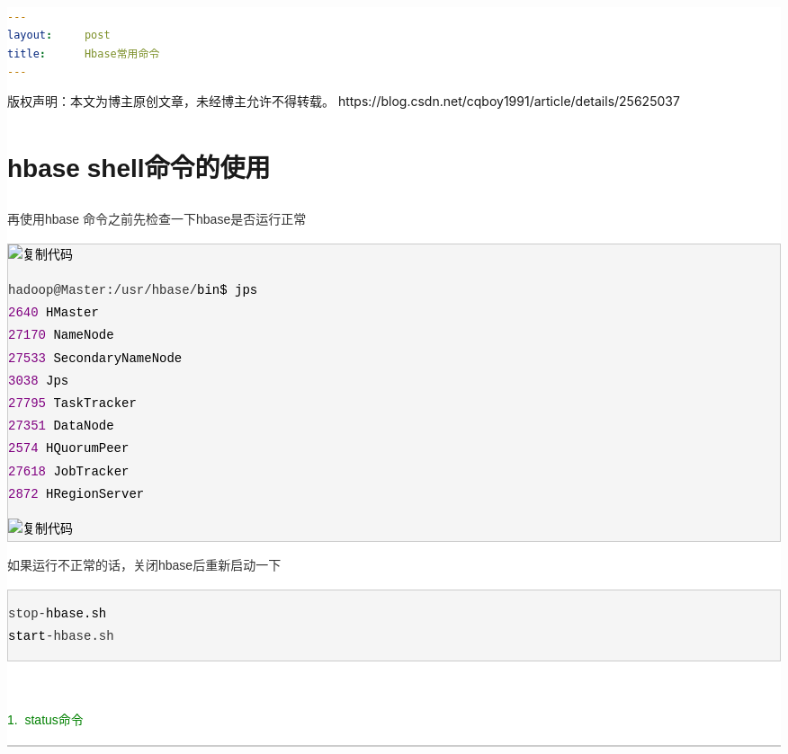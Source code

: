 ```yaml
---
layout:     post
title:      Hbase常用命令
---
```

<div id="article_content" class="article_content clearfix csdn-tracking-statistics" data-pid="blog" data-mod="popu_307" data-dsm="post">
								<div class="article-copyright">
					版权声明：本文为博主原创文章，未经博主允许不得转载。					https://blog.csdn.net/cqboy1991/article/details/25625037				</div>
								            <link rel="stylesheet" href="https://csdnimg.cn/release/phoenix/template/css/ck_htmledit_views-f76675cdea.css">
						<div class="htmledit_views" id="content_views">
                
<h1 style="line-height:1.8;font-family:verdana, Arial, Helvetica, sans-serif;">
hbase shell命令的使用</h1>
<p style="color:rgb(51,51,51);font-family:verdana, Arial, Helvetica, sans-serif;font-size:14px;line-height:25px;">
再使用hbase 命令之前先检查一下hbase是否运行正常</p>
<div class="cnblogs_code" style="background-color:rgb(245,245,245);border:1px solid rgb(204,204,204);overflow:auto;color:rgb(51,51,51);font-family:'Courier New' !important;">
<div class="cnblogs_code_toolbar"><span class="cnblogs_code_copy" style="line-height:1.8;"><a title="复制代码" style="color:rgb(0,0,0);border:none !important;"><img src="http://common.cnblogs.com/images/copycode.gif" alt="复制代码" style="border:none !important;"></a></span></div>
<pre style="font-family:'Courier New' !important;">hadoop@Master:/usr/hbase/<span style="line-height:1.8;color:rgb(0,0,0);">bin$ jps
</span><span style="line-height:1.8;color:rgb(128,0,128);">2640</span><span style="line-height:1.8;color:rgb(0,0,0);"> HMaster
</span><span style="line-height:1.8;color:rgb(128,0,128);">27170</span><span style="line-height:1.8;color:rgb(0,0,0);"> NameNode
</span><span style="line-height:1.8;color:rgb(128,0,128);">27533</span><span style="line-height:1.8;color:rgb(0,0,0);"> SecondaryNameNode
</span><span style="line-height:1.8;color:rgb(128,0,128);">3038</span><span style="line-height:1.8;color:rgb(0,0,0);"> Jps
</span><span style="line-height:1.8;color:rgb(128,0,128);">27795</span><span style="line-height:1.8;color:rgb(0,0,0);"> TaskTracker
</span><span style="line-height:1.8;color:rgb(128,0,128);">27351</span><span style="line-height:1.8;color:rgb(0,0,0);"> DataNode
</span><span style="line-height:1.8;color:rgb(128,0,128);">2574</span><span style="line-height:1.8;color:rgb(0,0,0);"> HQuorumPeer
</span><span style="line-height:1.8;color:rgb(128,0,128);">27618</span><span style="line-height:1.8;color:rgb(0,0,0);"> JobTracker
</span><span style="line-height:1.8;color:rgb(128,0,128);">2872</span><span style="line-height:1.8;color:rgb(0,0,0);"> HRegionServer
</span></pre>
<div class="cnblogs_code_toolbar"><span class="cnblogs_code_copy" style="line-height:1.8;"><a title="复制代码" style="color:rgb(0,0,0);border:none !important;"><img src="http://common.cnblogs.com/images/copycode.gif" alt="复制代码" style="border:none !important;"></a></span></div>
</div>
<p style="color:rgb(51,51,51);font-family:verdana, Arial, Helvetica, sans-serif;font-size:14px;line-height:25px;">
如果运行不正常的话，关闭hbase后重新启动一下</p>
<div class="cnblogs_code" style="background-color:rgb(245,245,245);border:1px solid rgb(204,204,204);overflow:auto;color:rgb(51,51,51);font-family:'Courier New' !important;">
<pre style="font-family:'Courier New' !important;">stop-<span style="line-height:1.8;color:rgb(0,0,0);">hbase.sh
start</span>-hbase.sh</pre>
</div>
<p style="color:rgb(51,51,51);font-family:verdana, Arial, Helvetica, sans-serif;font-size:14px;line-height:25px;">
 </p>
<p style="color:rgb(51,51,51);font-family:verdana, Arial, Helvetica, sans-serif;font-size:14px;line-height:25px;">
<span><span style="line-height:1.8;color:rgb(0,128,0);">1.  status命令</span></span></p>
<div class="cnblogs_code" style="background-color:rgb(245,245,245);border:1px solid rgb(204,204,204);overflow:auto;color:rgb(51,51,51);font-family:'Courier New' !important;">